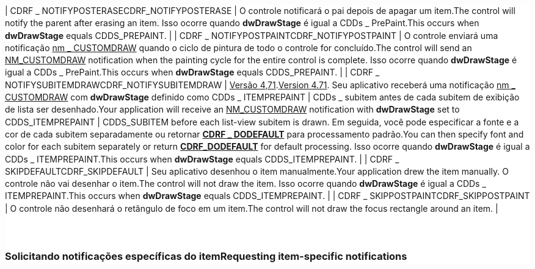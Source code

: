 | <span data-ttu-id="5d7f9-206">CDRF \_ NOTIFYPOSTERASE</span><span class="sxs-lookup"><span data-stu-id="5d7f9-206">CDRF\_NOTIFYPOSTERASE</span></span>   | <span data-ttu-id="5d7f9-207">O controle notificará o pai depois de apagar um item.</span><span class="sxs-lookup"><span data-stu-id="5d7f9-207">The control will notify the parent after erasing an item.</span></span> <span data-ttu-id="5d7f9-208">Isso ocorre quando **dwDrawStage** é igual a CDDs \_ PrePaint.</span><span class="sxs-lookup"><span data-stu-id="5d7f9-208">This occurs when **dwDrawStage** equals CDDS\_PREPAINT.</span></span>                                                                                                                                                                                                                                                                                                                                             |
| <span data-ttu-id="5d7f9-209">CDRF \_ NOTIFYPOSTPAINT</span><span class="sxs-lookup"><span data-stu-id="5d7f9-209">CDRF\_NOTIFYPOSTPAINT</span></span>   | <span data-ttu-id="5d7f9-210">O controle enviará uma notificação [nm \_ CUSTOMDRAW](nm-customdraw.md) quando o ciclo de pintura de todo o controle for concluído.</span><span class="sxs-lookup"><span data-stu-id="5d7f9-210">The control will send an [NM\_CUSTOMDRAW](nm-customdraw.md) notification when the painting cycle for the entire control is complete.</span></span> <span data-ttu-id="5d7f9-211">Isso ocorre quando **dwDrawStage** é igual a CDDs \_ PrePaint.</span><span class="sxs-lookup"><span data-stu-id="5d7f9-211">This occurs when **dwDrawStage** equals CDDS\_PREPAINT.</span></span>                                                                                                                                                                                                                                                                 |
| <span data-ttu-id="5d7f9-212">CDRF \_ NOTIFYSUBITEMDRAW</span><span class="sxs-lookup"><span data-stu-id="5d7f9-212">CDRF\_NOTIFYSUBITEMDRAW</span></span> | <span data-ttu-id="5d7f9-213">[Versão 4,71](common-control-versions.md).</span><span class="sxs-lookup"><span data-stu-id="5d7f9-213">[Version 4.71](common-control-versions.md).</span></span> <span data-ttu-id="5d7f9-214">Seu aplicativo receberá uma notificação [nm \_ CUSTOMDRAW](nm-customdraw.md) com **dwDrawStage** definido como CDDs \_ ITEMPREPAINT \| CDDs \_ subitem antes de cada subitem de exibição de lista ser desenhado.</span><span class="sxs-lookup"><span data-stu-id="5d7f9-214">Your application will receive an [NM\_CUSTOMDRAW](nm-customdraw.md) notification with **dwDrawStage** set to CDDS\_ITEMPREPAINT \| CDDS\_SUBITEM before each list-view subitem is drawn.</span></span> <span data-ttu-id="5d7f9-215">Em seguida, você pode especificar a fonte e a cor de cada subitem separadamente ou retornar [**CDRF \_ DODEFAULT**](cdrf-constants.md) para processamento padrão.</span><span class="sxs-lookup"><span data-stu-id="5d7f9-215">You can then specify font and color for each subitem separately or return [**CDRF\_DODEFAULT**](cdrf-constants.md) for default processing.</span></span> <span data-ttu-id="5d7f9-216">Isso ocorre quando **dwDrawStage** é igual a CDDs \_ ITEMPREPAINT.</span><span class="sxs-lookup"><span data-stu-id="5d7f9-216">This occurs when **dwDrawStage** equals CDDS\_ITEMPREPAINT.</span></span> |
| <span data-ttu-id="5d7f9-217">CDRF \_ SKIPDEFAULT</span><span class="sxs-lookup"><span data-stu-id="5d7f9-217">CDRF\_SKIPDEFAULT</span></span>       | <span data-ttu-id="5d7f9-218">Seu aplicativo desenhou o item manualmente.</span><span class="sxs-lookup"><span data-stu-id="5d7f9-218">Your application drew the item manually.</span></span> <span data-ttu-id="5d7f9-219">O controle não vai desenhar o item.</span><span class="sxs-lookup"><span data-stu-id="5d7f9-219">The control will not draw the item.</span></span> <span data-ttu-id="5d7f9-220">Isso ocorre quando **dwDrawStage** é igual a CDDs \_ ITEMPREPAINT.</span><span class="sxs-lookup"><span data-stu-id="5d7f9-220">This occurs when **dwDrawStage** equals CDDS\_ITEMPREPAINT.</span></span>                                                                                                                                                                                                                                                                                                                      |
| <span data-ttu-id="5d7f9-221">CDRF \_ SKIPPOSTPAINT</span><span class="sxs-lookup"><span data-stu-id="5d7f9-221">CDRF\_SKIPPOSTPAINT</span></span>     | <span data-ttu-id="5d7f9-222">O controle não desenhará o retângulo de foco em um item.</span><span class="sxs-lookup"><span data-stu-id="5d7f9-222">The control will not draw the focus rectangle around an item.</span></span>                                                                                                                                                                                                                                                                                                                                                                                                 |



 

### <a name="requesting-item-specific-notifications"></a><span data-ttu-id="5d7f9-223">Solicitando notificações específicas do item</span><span class="sxs-lookup"><span data-stu-id="5d7f9-223">Requesting item-specific notifications</span></span>
